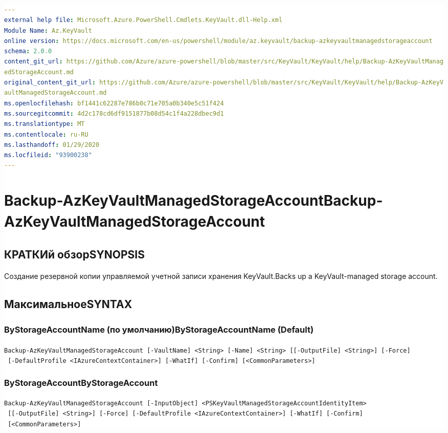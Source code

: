 ```yaml
---
external help file: Microsoft.Azure.PowerShell.Cmdlets.KeyVault.dll-Help.xml
Module Name: Az.KeyVault
online version: https://docs.microsoft.com/en-us/powershell/module/az.keyvault/backup-azkeyvaultmanagedstorageaccount
schema: 2.0.0
content_git_url: https://github.com/Azure/azure-powershell/blob/master/src/KeyVault/KeyVault/help/Backup-AzKeyVaultManagedStorageAccount.md
original_content_git_url: https://github.com/Azure/azure-powershell/blob/master/src/KeyVault/KeyVault/help/Backup-AzKeyVaultManagedStorageAccount.md
ms.openlocfilehash: bf1441c62287e786b0c71e705a0b340e5c51f424
ms.sourcegitcommit: 4d2c178cd6df9151877b08d54c1f4a228dbec9d1
ms.translationtype: MT
ms.contentlocale: ru-RU
ms.lasthandoff: 01/29/2020
ms.locfileid: "93900238"
---
```

# <span data-ttu-id="f26df-101">Backup-AzKeyVaultManagedStorageAccount</span><span class="sxs-lookup"><span data-stu-id="f26df-101">Backup-AzKeyVaultManagedStorageAccount</span></span>

## <span data-ttu-id="f26df-102">КРАТКИй обзор</span><span class="sxs-lookup"><span data-stu-id="f26df-102">SYNOPSIS</span></span>
<span data-ttu-id="f26df-103">Создание резервной копии управляемой учетной записи хранения KeyVault.</span><span class="sxs-lookup"><span data-stu-id="f26df-103">Backs up a KeyVault-managed storage account.</span></span>

## <span data-ttu-id="f26df-104">Максимальное</span><span class="sxs-lookup"><span data-stu-id="f26df-104">SYNTAX</span></span>

### <span data-ttu-id="f26df-105">ByStorageAccountName (по умолчанию)</span><span class="sxs-lookup"><span data-stu-id="f26df-105">ByStorageAccountName (Default)</span></span>
```
Backup-AzKeyVaultManagedStorageAccount [-VaultName] <String> [-Name] <String> [[-OutputFile] <String>] [-Force]
 [-DefaultProfile <IAzureContextContainer>] [-WhatIf] [-Confirm] [<CommonParameters>]
```

### <span data-ttu-id="f26df-106">ByStorageAccount</span><span class="sxs-lookup"><span data-stu-id="f26df-106">ByStorageAccount</span></span>
```
Backup-AzKeyVaultManagedStorageAccount [-InputObject] <PSKeyVaultManagedStorageAccountIdentityItem>
 [[-OutputFile] <String>] [-Force] [-DefaultProfile <IAzureContextContainer>] [-WhatIf] [-Confirm]
 [<CommonParameters>]
```

